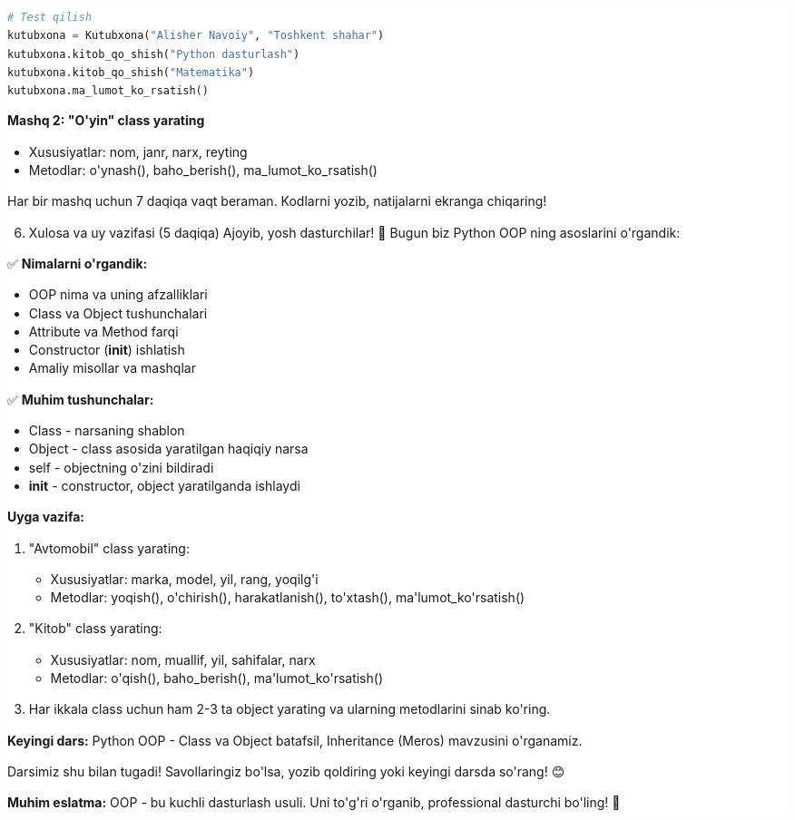 ```python
# Test qilish
kutubxona = Kutubxona("Alisher Navoiy", "Toshkent shahar")
kutubxona.kitob_qo_shish("Python dasturlash")
kutubxona.kitob_qo_shish("Matematika")
kutubxona.ma_lumot_ko_rsatish()
```

**Mashq 2: "O'yin" class yarating**
- Xususiyatlar: nom, janr, narx, reyting
- Metodlar: o'ynash(), baho_berish(), ma_lumot_ko_rsatish()

Har bir mashq uchun 7 daqiqa vaqt beraman. Kodlarni yozib, natijalarni ekranga chiqaring!


6. Xulosa va uy vazifasi (5 daqiqa)
Ajoyib, yosh dasturchilar! 🎉 Bugun biz Python OOP ning asoslarini o'rgandik:

✅ **Nimalarni o'rgandik:**
- OOP nima va uning afzalliklari
- Class va Object tushunchalari
- Attribute va Method farqi
- Constructor (__init__) ishlatish
- Amaliy misollar va mashqlar

✅ **Muhim tushunchalar:**
- Class - narsaning shablon
- Object - class asosida yaratilgan haqiqiy narsa
- self - objectning o'zini bildiradi
- __init__ - constructor, object yaratilganda ishlaydi

**Uyga vazifa:**
1. "Avtomobil" class yarating:
   - Xususiyatlar: marka, model, yil, rang, yoqilg'i
   - Metodlar: yoqish(), o'chirish(), harakatlanish(), to'xtash(), ma'lumot_ko'rsatish()

2. "Kitob" class yarating:
   - Xususiyatlar: nom, muallif, yil, sahifalar, narx
   - Metodlar: o'qish(), baho_berish(), ma'lumot_ko'rsatish()

3. Har ikkala class uchun ham 2-3 ta object yarating va ularning metodlarini sinab ko'ring.

**Keyingi dars:** Python OOP - Class va Object batafsil, Inheritance (Meros) mavzusini o'rganamiz.

Darsimiz shu bilan tugadi! Savollaringiz bo'lsa, yozib qoldiring yoki keyingi darsda so'rang! 😊

**Muhim eslatma:** OOP - bu kuchli dasturlash usuli. Uni to'g'ri o'rganib, professional dasturchi bo'ling! 🚀

